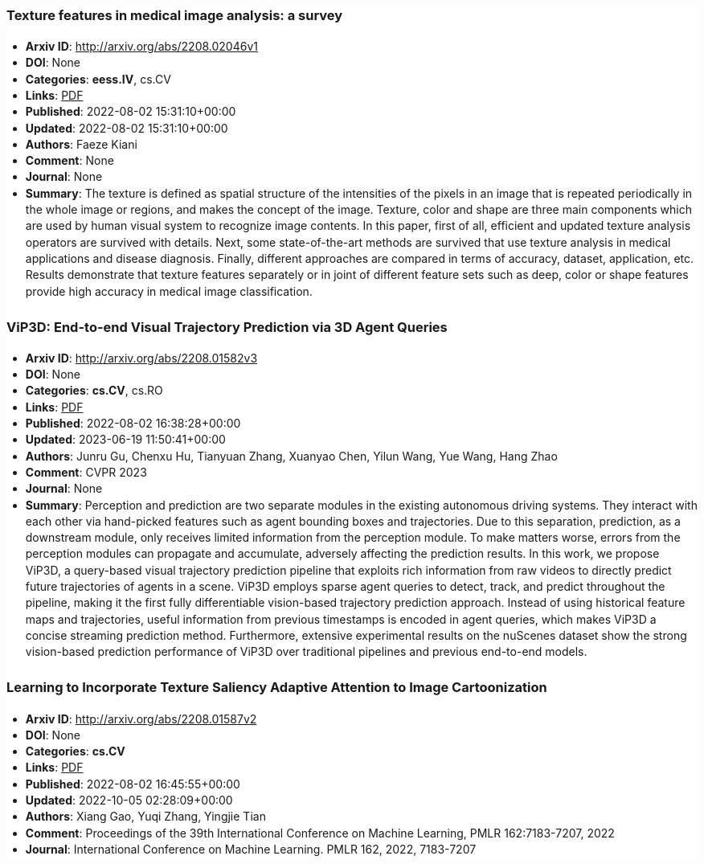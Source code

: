 

### Texture features in medical image analysis: a survey
- **Arxiv ID**: http://arxiv.org/abs/2208.02046v1
- **DOI**: None
- **Categories**: **eess.IV**, cs.CV
- **Links**: [PDF](http://arxiv.org/pdf/2208.02046v1)
- **Published**: 2022-08-02 15:31:10+00:00
- **Updated**: 2022-08-02 15:31:10+00:00
- **Authors**: Faeze Kiani
- **Comment**: None
- **Journal**: None
- **Summary**: The texture is defined as spatial structure of the intensities of the pixels in an image that is repeated periodically in the whole image or regions, and makes the concept of the image. Texture, color and shape are three main components which are used by human visual system to recognize image contents. In this paper, first of all, efficient and updated texture analysis operators are survived with details. Next, some state-of-the-art methods are survived that use texture analysis in medical applications and disease diagnosis. Finally, different approaches are compared in terms of accuracy, dataset, application, etc. Results demonstrate that texture features separately or in joint of different feature sets such as deep, color or shape features provide high accuracy in medical image classification.



### ViP3D: End-to-end Visual Trajectory Prediction via 3D Agent Queries
- **Arxiv ID**: http://arxiv.org/abs/2208.01582v3
- **DOI**: None
- **Categories**: **cs.CV**, cs.RO
- **Links**: [PDF](http://arxiv.org/pdf/2208.01582v3)
- **Published**: 2022-08-02 16:38:28+00:00
- **Updated**: 2023-06-19 11:50:41+00:00
- **Authors**: Junru Gu, Chenxu Hu, Tianyuan Zhang, Xuanyao Chen, Yilun Wang, Yue Wang, Hang Zhao
- **Comment**: CVPR 2023
- **Journal**: None
- **Summary**: Perception and prediction are two separate modules in the existing autonomous driving systems. They interact with each other via hand-picked features such as agent bounding boxes and trajectories. Due to this separation, prediction, as a downstream module, only receives limited information from the perception module. To make matters worse, errors from the perception modules can propagate and accumulate, adversely affecting the prediction results. In this work, we propose ViP3D, a query-based visual trajectory prediction pipeline that exploits rich information from raw videos to directly predict future trajectories of agents in a scene. ViP3D employs sparse agent queries to detect, track, and predict throughout the pipeline, making it the first fully differentiable vision-based trajectory prediction approach. Instead of using historical feature maps and trajectories, useful information from previous timestamps is encoded in agent queries, which makes ViP3D a concise streaming prediction method. Furthermore, extensive experimental results on the nuScenes dataset show the strong vision-based prediction performance of ViP3D over traditional pipelines and previous end-to-end models.



### Learning to Incorporate Texture Saliency Adaptive Attention to Image Cartoonization
- **Arxiv ID**: http://arxiv.org/abs/2208.01587v2
- **DOI**: None
- **Categories**: **cs.CV**
- **Links**: [PDF](http://arxiv.org/pdf/2208.01587v2)
- **Published**: 2022-08-02 16:45:55+00:00
- **Updated**: 2022-10-05 02:28:09+00:00
- **Authors**: Xiang Gao, Yuqi Zhang, Yingjie Tian
- **Comment**: Proceedings of the 39th International Conference on Machine Learning,
  PMLR 162:7183-7207, 2022
- **Journal**: International Conference on Machine Learning. PMLR 162, 2022,
  7183-7207
